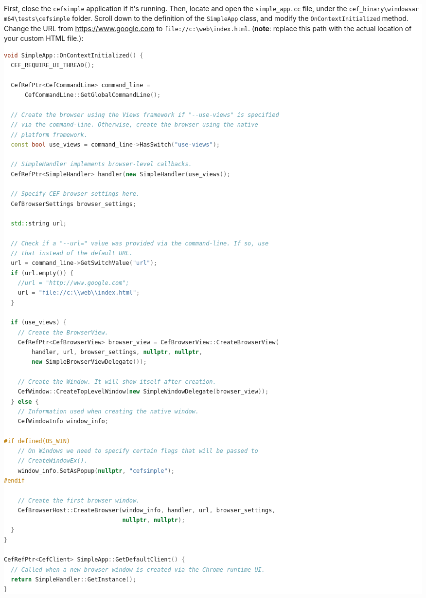 First, close the `cefsimple` application if it's running. Then, locate and open the `simple_app.cc` file, under the `cef_binary\windowsarm64\tests\cefsimple` folder. Scroll down to the definition of the `SimpleApp` class, and modify the `OnContextInitialized` method. Change the URL from https://www.google.com to `file://c:\web\index.html`. (**note**: replace this path with the actual location of your custom HTML file.):

```cpp
void SimpleApp::OnContextInitialized() {
  CEF_REQUIRE_UI_THREAD();

  CefRefPtr<CefCommandLine> command_line =
      CefCommandLine::GetGlobalCommandLine();

  // Create the browser using the Views framework if "--use-views" is specified
  // via the command-line. Otherwise, create the browser using the native
  // platform framework.
  const bool use_views = command_line->HasSwitch("use-views");

  // SimpleHandler implements browser-level callbacks.
  CefRefPtr<SimpleHandler> handler(new SimpleHandler(use_views));

  // Specify CEF browser settings here.
  CefBrowserSettings browser_settings;

  std::string url;

  // Check if a "--url=" value was provided via the command-line. If so, use
  // that instead of the default URL.
  url = command_line->GetSwitchValue("url");
  if (url.empty()) {
    //url = "http://www.google.com";
    url = "file://c:\\web\\index.html";
  }

  if (use_views) {
    // Create the BrowserView.
    CefRefPtr<CefBrowserView> browser_view = CefBrowserView::CreateBrowserView(
        handler, url, browser_settings, nullptr, nullptr,
        new SimpleBrowserViewDelegate());

    // Create the Window. It will show itself after creation.
    CefWindow::CreateTopLevelWindow(new SimpleWindowDelegate(browser_view));
  } else {
    // Information used when creating the native window.
    CefWindowInfo window_info;

#if defined(OS_WIN)
    // On Windows we need to specify certain flags that will be passed to
    // CreateWindowEx().
    window_info.SetAsPopup(nullptr, "cefsimple");
#endif

    // Create the first browser window.
    CefBrowserHost::CreateBrowser(window_info, handler, url, browser_settings,
                                  nullptr, nullptr);
  }
}

CefRefPtr<CefClient> SimpleApp::GetDefaultClient() {
  // Called when a new browser window is created via the Chrome runtime UI.
  return SimpleHandler::GetInstance();
}
```

